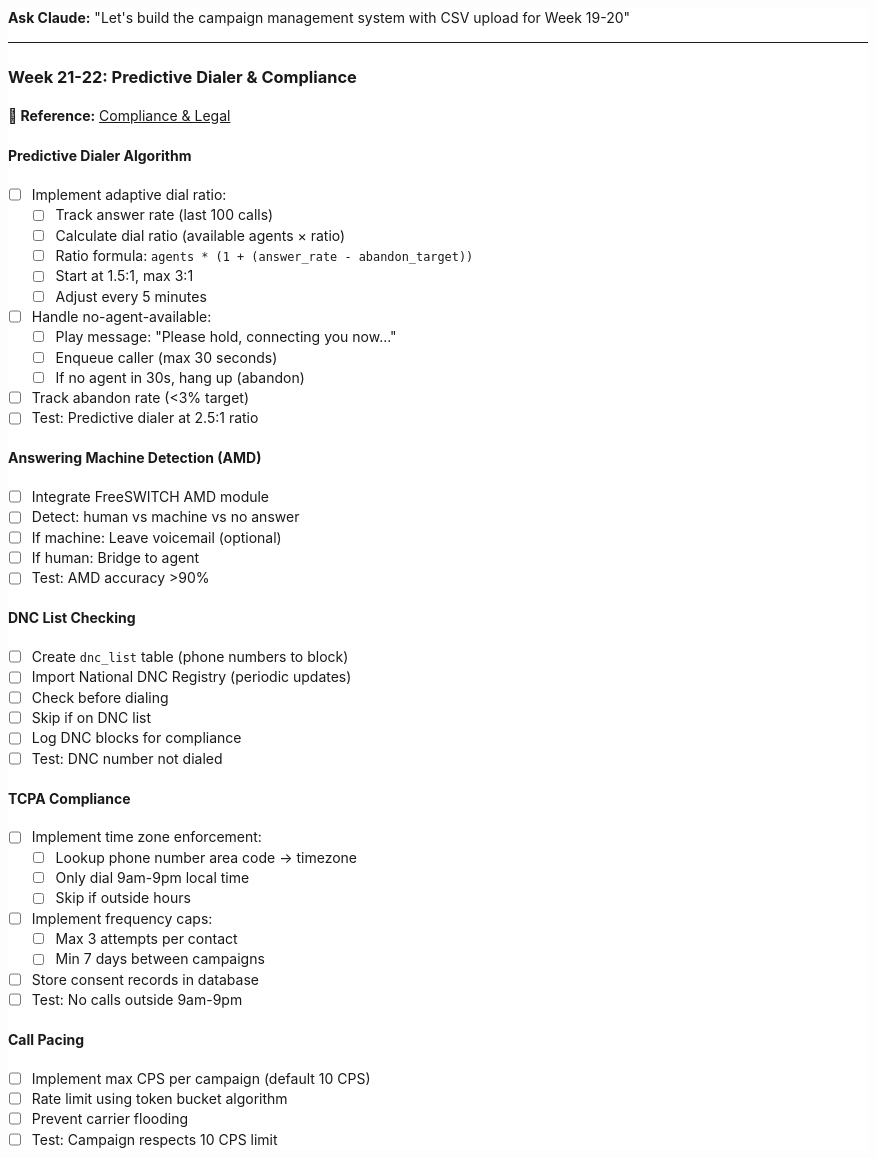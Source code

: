 **Ask Claude:** "Let's build the campaign management system with CSV upload for Week 19-20"

---

### Week 21-22: Predictive Dialer & Compliance
**📖 Reference:** [Compliance & Legal](project_bible/IRIS_Compliance_Legal_Guide.md)

#### Predictive Dialer Algorithm
- [ ] Implement adaptive dial ratio:
  - [ ] Track answer rate (last 100 calls)
  - [ ] Calculate dial ratio (available agents × ratio)
  - [ ] Ratio formula: `agents * (1 + (answer_rate - abandon_target))`
  - [ ] Start at 1.5:1, max 3:1
  - [ ] Adjust every 5 minutes
- [ ] Handle no-agent-available:
  - [ ] Play message: "Please hold, connecting you now..."
  - [ ] Enqueue caller (max 30 seconds)
  - [ ] If no agent in 30s, hang up (abandon)
- [ ] Track abandon rate (<3% target)
- [ ] Test: Predictive dialer at 2.5:1 ratio

#### Answering Machine Detection (AMD)
- [ ] Integrate FreeSWITCH AMD module
- [ ] Detect: human vs machine vs no answer
- [ ] If machine: Leave voicemail (optional)
- [ ] If human: Bridge to agent
- [ ] Test: AMD accuracy >90%

#### DNC List Checking
- [ ] Create `dnc_list` table (phone numbers to block)
- [ ] Import National DNC Registry (periodic updates)
- [ ] Check before dialing
- [ ] Skip if on DNC list
- [ ] Log DNC blocks for compliance
- [ ] Test: DNC number not dialed

#### TCPA Compliance
- [ ] Implement time zone enforcement:
  - [ ] Lookup phone number area code → timezone
  - [ ] Only dial 9am-9pm local time
  - [ ] Skip if outside hours
- [ ] Implement frequency caps:
  - [ ] Max 3 attempts per contact
  - [ ] Min 7 days between campaigns
- [ ] Store consent records in database
- [ ] Test: No calls outside 9am-9pm

#### Call Pacing
- [ ] Implement max CPS per campaign (default 10 CPS)
- [ ] Rate limit using token bucket algorithm
- [ ] Prevent carrier flooding
- [ ] Test: Campaign respects 10 CPS limit
